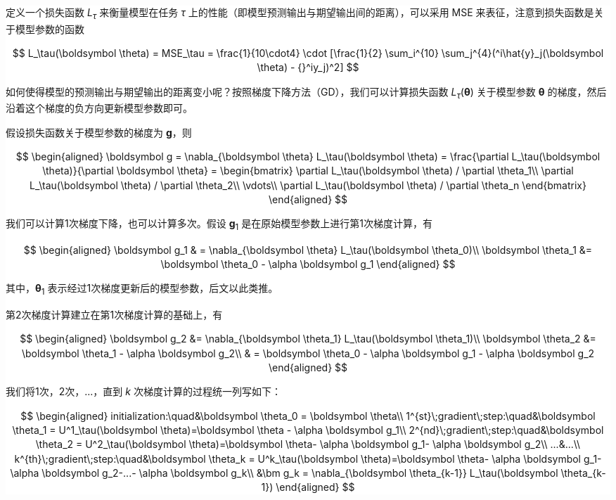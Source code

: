 定义一个损失函数 $L_\tau$ 来衡量模型在任务 $\tau$ 上的性能（即模型预测输出与期望输出间的距离），可以采用 MSE 来表征，注意到损失函数是关于模型参数的函数

$$
L_\tau(\boldsymbol \theta) = MSE_\tau = \frac{1}{10\cdot4} \cdot [\frac{1}{2} \sum_i^{10} \sum_j^{4}(^i\hat{y}_j(\boldsymbol \theta) - {}^iy_j)^2]
$$

如何使得模型的预测输出与期望输出的距离变小呢？按照梯度下降方法（GD），我们可以计算损失函数 $L_\tau(\boldsymbol \theta)$ 关于模型参数 $\boldsymbol \theta$ 的梯度，然后沿着这个梯度的负方向更新模型参数即可。

假设损失函数关于模型参数的梯度为 $\boldsymbol g$，则

$$
\begin{aligned}
\boldsymbol g = \nabla_{\boldsymbol \theta} L_\tau(\boldsymbol \theta) = \frac{\partial L_\tau(\boldsymbol \theta)}{\partial \boldsymbol \theta} = \begin{bmatrix}
\partial L_\tau(\boldsymbol \theta) / \partial \theta_1\\ 
\partial L_\tau(\boldsymbol \theta) / \partial \theta_2\\ 
\vdots\\ 
\partial L_\tau(\boldsymbol \theta) / \partial \theta_n
\end{bmatrix}
\end{aligned}
$$

我们可以计算1次梯度下降，也可以计算多次。假设 $\boldsymbol g_1$ 是在原始模型参数上进行第1次梯度计算，有

$$
\begin{aligned}
\boldsymbol g_1 & =  \nabla_{\boldsymbol \theta} L_\tau(\boldsymbol \theta_0)\\
\boldsymbol \theta_1 &= \boldsymbol \theta_0 - \alpha \boldsymbol g_1
\end{aligned}
$$

其中，$\boldsymbol \theta_1$ 表示经过1次梯度更新后的模型参数，后文以此类推。

第2次梯度计算建立在第1次梯度计算的基础上，有

$$
\begin{aligned}
\boldsymbol g_2 &= \nabla_{\boldsymbol \theta_1} L_\tau(\boldsymbol \theta_1)\\
\boldsymbol \theta_2 &= \boldsymbol \theta_1 - \alpha \boldsymbol g_2\\
& = \boldsymbol \theta_0 - \alpha \boldsymbol g_1 - \alpha \boldsymbol g_2
\end{aligned}
$$

我们将1次，2次，...，直到 $k$ 次梯度计算的过程统一列写如下：

$$
\begin{aligned}
initialization:\quad&\boldsymbol \theta_0 = \boldsymbol \theta\\
1^{st}\;gradient\;step:\quad&\boldsymbol \theta_1 = U^1_\tau(\boldsymbol \theta)=\boldsymbol \theta - \alpha \boldsymbol g_1\\
2^{nd}\;gradient\;step:\quad&\boldsymbol \theta_2 = U^2_\tau(\boldsymbol \theta)=\boldsymbol \theta- \alpha \boldsymbol g_1- \alpha \boldsymbol g_2\\
...&...\\
k^{th}\;gradient\;step:\quad&\boldsymbol \theta_k = U^k_\tau(\boldsymbol \theta)=\boldsymbol \theta- \alpha \boldsymbol g_1- \alpha \boldsymbol g_2-...- \alpha \boldsymbol g_k\\
&\bm g_k = \nabla_{\boldsymbol \theta_{k-1}} L_\tau(\boldsymbol \theta_{k-1})
\end{aligned}
$$
